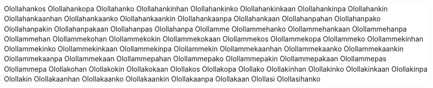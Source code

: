 Olollahankos
Olollahankopa
Olollahanko
Olollahankinhan
Olollahankinko
Olollahankinkaan
Olollahankinpa
Olollahankin
Olollahankaanhan
Olollahankaanko
Olollahankaankin
Olollahankaanpa
Olollahankaan
Olollahanpahan
Olollahanpako
Olollahanpakin
Olollahanpakaan
Olollahanpas
Olollahanpa
Olollamme
Olollammehanko
Olollammehankaan
Olollammehanpa
Olollammehan
Olollammekohan
Olollammekokin
Olollammekokaan
Olollammekos
Olollammekopa
Olollammeko
Olollammekinhan
Olollammekinko
Olollammekinkaan
Olollammekinpa
Olollammekin
Olollammekaanhan
Olollammekaanko
Olollammekaankin
Olollammekaanpa
Olollammekaan
Olollammepahan
Olollammepako
Olollammepakin
Olollammepakaan
Olollammepas
Olollammepa
Olollakohan
Olollakokin
Olollakokaan
Olollakos
Olollakopa
Olollako
Olollakinhan
Olollakinko
Olollakinkaan
Olollakinpa
Olollakin
Olollakaanhan
Olollakaanko
Olollakaankin
Olollakaanpa
Olollakaan
Olollasi
Olollasihanko